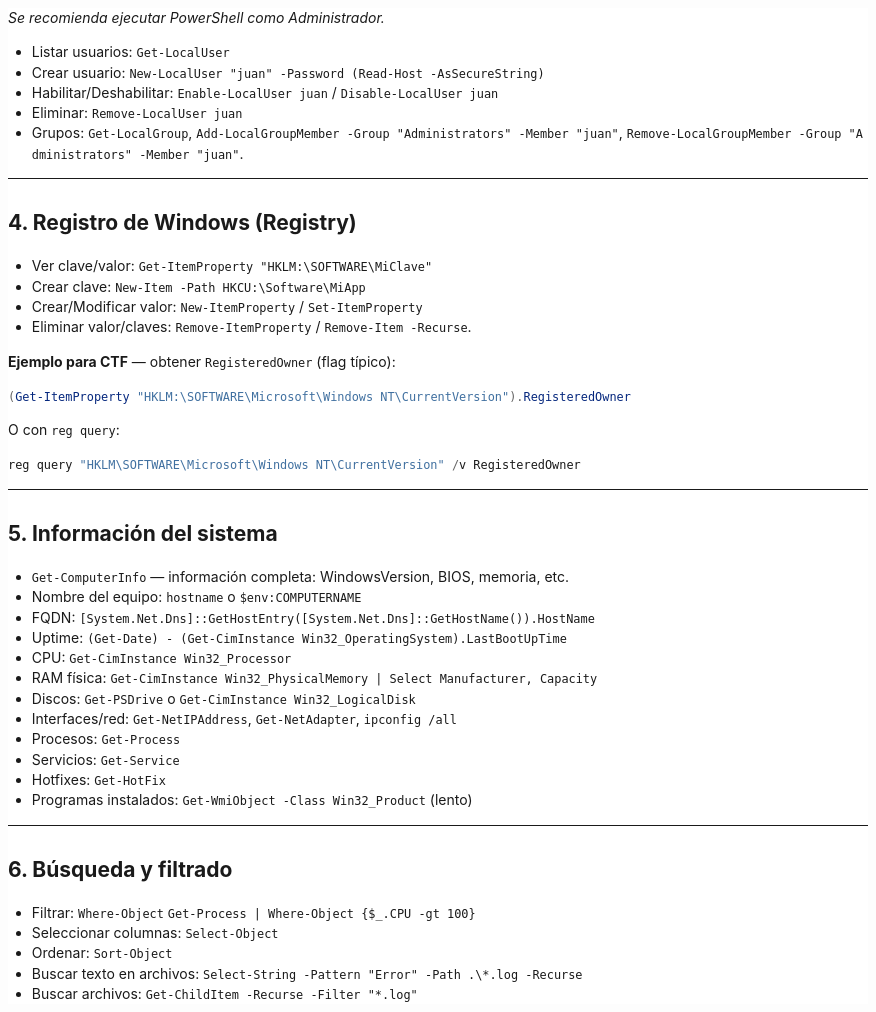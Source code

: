 *Se recomienda ejecutar PowerShell como Administrador.*

* Listar usuarios: `Get-LocalUser`
* Crear usuario: `New-LocalUser "juan" -Password (Read-Host -AsSecureString)`
* Habilitar/Deshabilitar: `Enable-LocalUser juan` / `Disable-LocalUser juan`
* Eliminar: `Remove-LocalUser juan`
* Grupos: `Get-LocalGroup`, `Add-LocalGroupMember -Group "Administrators" -Member "juan"`, `Remove-LocalGroupMember -Group "Administrators" -Member "juan"`.

---

## 4. Registro de Windows (Registry)

* Ver clave/valor: `Get-ItemProperty "HKLM:\SOFTWARE\MiClave"`
* Crear clave: `New-Item -Path HKCU:\Software\MiApp`
* Crear/Modificar valor: `New-ItemProperty` / `Set-ItemProperty`
* Eliminar valor/claves: `Remove-ItemProperty` / `Remove-Item -Recurse`.

**Ejemplo para CTF** — obtener `RegisteredOwner` (flag típico):

```powershell
(Get-ItemProperty "HKLM:\SOFTWARE\Microsoft\Windows NT\CurrentVersion").RegisteredOwner
```

O con `reg query`:

```powershell
reg query "HKLM\SOFTWARE\Microsoft\Windows NT\CurrentVersion" /v RegisteredOwner
```

---

## 5. Información del sistema

* `Get-ComputerInfo` — información completa: WindowsVersion, BIOS, memoria, etc.
* Nombre del equipo: `hostname` o `$env:COMPUTERNAME`
* FQDN: `[System.Net.Dns]::GetHostEntry([System.Net.Dns]::GetHostName()).HostName`
* Uptime: `(Get-Date) - (Get-CimInstance Win32_OperatingSystem).LastBootUpTime`
* CPU: `Get-CimInstance Win32_Processor`
* RAM física: `Get-CimInstance Win32_PhysicalMemory | Select Manufacturer, Capacity`
* Discos: `Get-PSDrive` o `Get-CimInstance Win32_LogicalDisk`
* Interfaces/red: `Get-NetIPAddress`, `Get-NetAdapter`, `ipconfig /all`
* Procesos: `Get-Process`
* Servicios: `Get-Service`
* Hotfixes: `Get-HotFix`
* Programas instalados: `Get-WmiObject -Class Win32_Product` (lento)

---

## 6. Búsqueda y filtrado

* Filtrar: `Where-Object`
  `Get-Process | Where-Object {$_.CPU -gt 100}`
* Seleccionar columnas: `Select-Object`
* Ordenar: `Sort-Object`
* Buscar texto en archivos: `Select-String -Pattern "Error" -Path .\*.log -Recurse`
* Buscar archivos: `Get-ChildItem -Recurse -Filter "*.log"`
